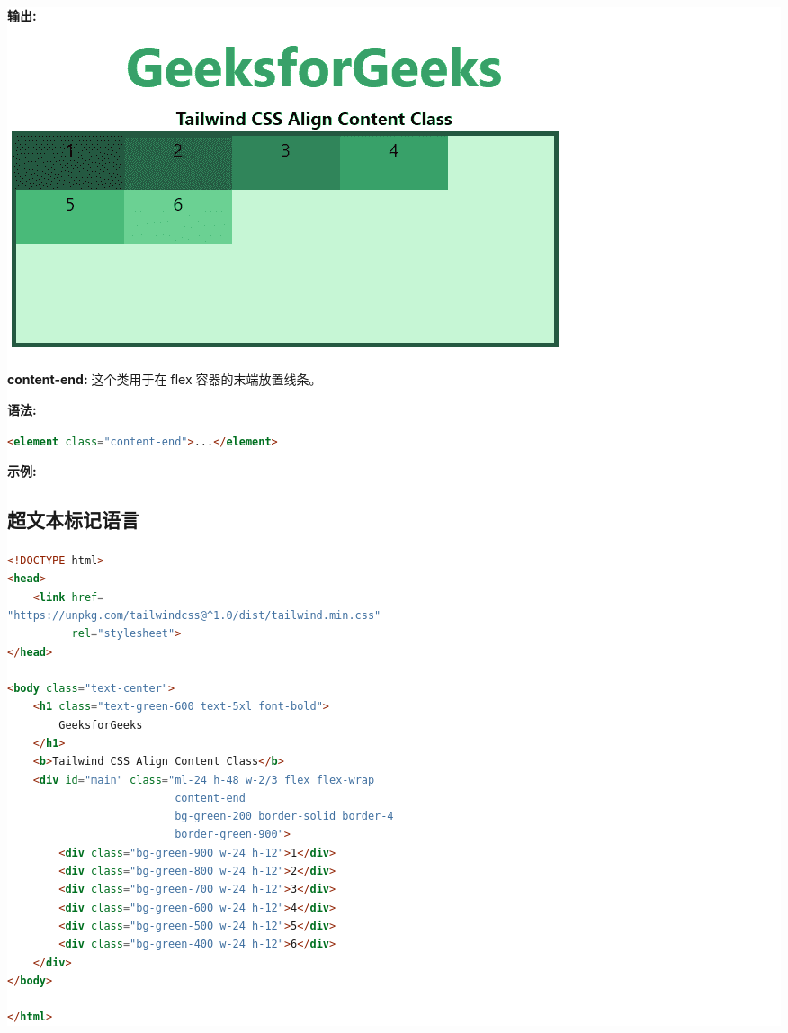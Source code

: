 **输出:**

![](img/cc6e25482ee40217dbb7035e04884640.png)

**content-end:** 这个类用于在 flex 容器的末端放置线条。

**语法:**

```html
<element class="content-end">...</element>
```

**示例:**

## 超文本标记语言

```html
<!DOCTYPE html> 
<head> 
    <link href=
"https://unpkg.com/tailwindcss@^1.0/dist/tailwind.min.css" 
          rel="stylesheet"> 
</head> 

<body class="text-center"> 
    <h1 class="text-green-600 text-5xl font-bold">
        GeeksforGeeks
    </h1> 
    <b>Tailwind CSS Align Content Class</b> 
    <div id="main" class="ml-24 h-48 w-2/3 flex flex-wrap
                          content-end
                          bg-green-200 border-solid border-4 
                          border-green-900"> 
        <div class="bg-green-900 w-24 h-12">1</div> 
        <div class="bg-green-800 w-24 h-12">2</div> 
        <div class="bg-green-700 w-24 h-12">3</div> 
        <div class="bg-green-600 w-24 h-12">4</div> 
        <div class="bg-green-500 w-24 h-12">5</div> 
        <div class="bg-green-400 w-24 h-12">6</div> 
    </div> 
</body> 

</html>
```
